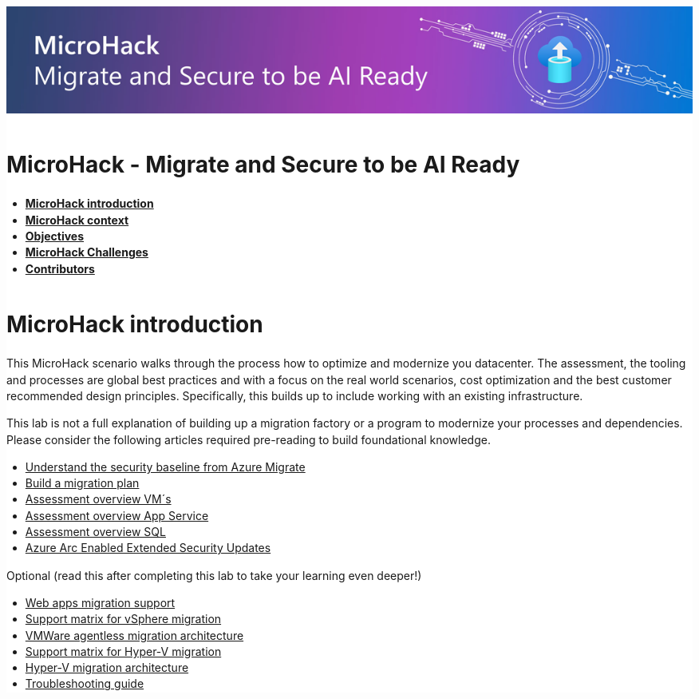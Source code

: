 ![image](img/1920x300_EventBanner_MicroHack_Migrate_wText.jpg)

# MicroHack - Migrate and Secure to be AI Ready

- [**MicroHack introduction**](#MicroHack-introduction)
- [**MicroHack context**](#microhack-context)
- [**Objectives**](#objectives)
- [**MicroHack Challenges**](#microhack-challenges)
- [**Contributors**](#contributors)

# MicroHack introduction

This MicroHack scenario walks through the process how to optimize and modernize you datacenter. The assessment, the tooling and processes are global best practices and with a focus on the real world scenarios, cost optimization and the best customer recommended design principles. Specifically, this builds up to include working with an existing infrastructure.

This lab is not a full explanation of building up a migration factory or a program to modernize your processes and dependencies. Please consider the following articles required pre-reading to build foundational knowledge.

- [Understand the security baseline from Azure Migrate](https://learn.microsoft.com/en-us/security/benchmark/azure/baselines/azure-migrate-security-baseline?context=%2Fazure%2Fmigrate%2Fcontext%2Fmigrate-context)
- [Build a migration plan](https://learn.microsoft.com/en-us/azure/migrate/concepts-migration-planning)
- [Assessment overview VM´s](https://learn.microsoft.com/en-us/azure/migrate/concepts-assessment-calculation)
- [Assessment overview App Service](https://learn.microsoft.com/en-us/azure/migrate/concepts-azure-webapps-assessment-calculation)
- [Assessment overview SQL](https://learn.microsoft.com/en-us/azure/migrate/concepts-azure-sql-assessment-calculation)
- [Azure Arc Enabled Extended Security Updates](https://learn.microsoft.com/en-us/windows-server/get-started/extended-security-updates-deploy)

Optional (read this after completing this lab to take your learning even deeper!)

- [Web apps migration support](https://learn.microsoft.com/en-us/azure/migrate/concepts-migration-webapps)
- [Support matrix for vSphere migration](https://learn.microsoft.com/en-us/azure/migrate/migrate-support-matrix-vmware-migration)
- [VMWare agentless migration architecture](https://learn.microsoft.com/en-us/azure/migrate/concepts-vmware-agentless-migration)
- [Support matrix for Hyper-V migration](https://learn.microsoft.com/en-us/azure/migrate/migrate-support-matrix-hyper-v-migration)
- [Hyper-V migration architecture](https://learn.microsoft.com/en-us/azure/migrate/hyper-v-migration-architecture)
- [Troubleshooting guide](https://learn.microsoft.com/en-us/azure/migrate/troubleshoot-general)
